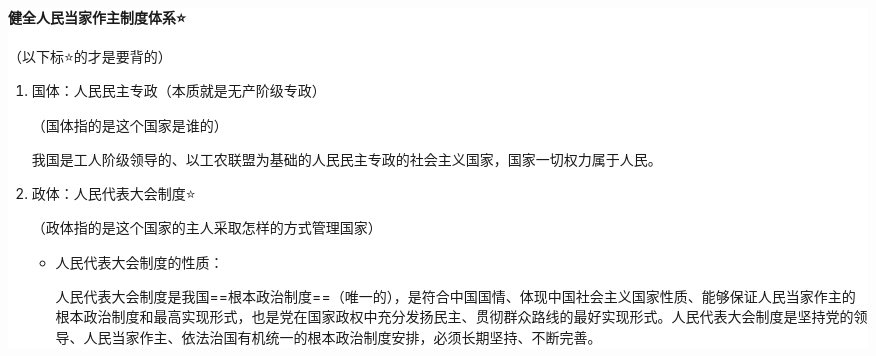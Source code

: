 #### 健全人民当家作主制度体系⭐

（以下标⭐的才是要背的）

1. 国体：人民民主专政（本质就是无产阶级专政）

   （国体指的是这个国家是谁的）

   我国是工人阶级领导的、以工农联盟为基础的人民民主专政的社会主义国家，国家一切权力属于人民。

2. 政体：人民代表大会制度⭐

   （政体指的是这个国家的主人采取怎样的方式管理国家）

   - 人民代表大会制度的性质：

     人民代表大会制度是我国==根本政治制度==（唯一的），是符合中国国情、体现中国社会主义国家性质、能够保证人民当家作主的根本政治制度和最高实现形式，也是党在国家政权中充分发扬民主、贯彻群众路线的最好实现形式。人民代表大会制度是坚持党的领导、人民当家作主、依法治国有机统一的根本政治制度安排，必须长期坚持、不断完善。

